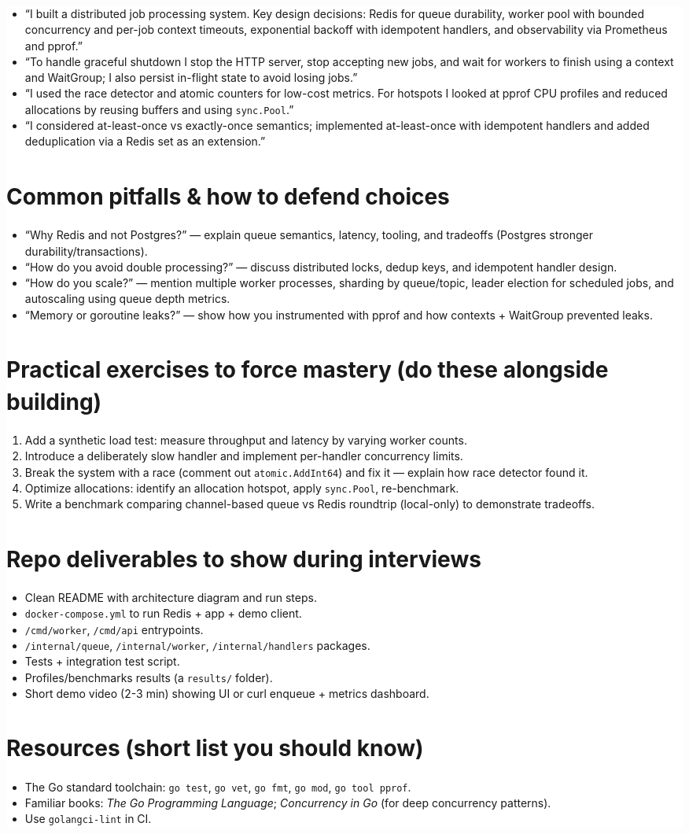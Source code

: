* “I built a distributed job processing system. Key design decisions: Redis for queue durability, worker pool with bounded concurrency and per-job context timeouts, exponential backoff with idempotent handlers, and observability via Prometheus and pprof.”
* “To handle graceful shutdown I stop the HTTP server, stop accepting new jobs, and wait for workers to finish using a context and WaitGroup; I also persist in-flight state to avoid losing jobs.”
* “I used the race detector and atomic counters for low-cost metrics. For hotspots I looked at pprof CPU profiles and reduced allocations by reusing buffers and using `sync.Pool`.”
* “I considered at-least-once vs exactly-once semantics; implemented at-least-once with idempotent handlers and added deduplication via a Redis set as an extension.”

# Common pitfalls & how to defend choices

* “Why Redis and not Postgres?” — explain queue semantics, latency, tooling, and tradeoffs (Postgres stronger durability/transactions).
* “How do you avoid double processing?” — discuss distributed locks, dedup keys, and idempotent handler design.
* “How do you scale?” — mention multiple worker processes, sharding by queue/topic, leader election for scheduled jobs, and autoscaling using queue depth metrics.
* “Memory or goroutine leaks?” — show how you instrumented with pprof and how contexts + WaitGroup prevented leaks.

# Practical exercises to force mastery (do these alongside building)

1. Add a synthetic load test: measure throughput and latency by varying worker counts.
2. Introduce a deliberately slow handler and implement per-handler concurrency limits.
3. Break the system with a race (comment out `atomic.AddInt64`) and fix it — explain how race detector found it.
4. Optimize allocations: identify an allocation hotspot, apply `sync.Pool`, re-benchmark.
5. Write a benchmark comparing channel-based queue vs Redis roundtrip (local-only) to demonstrate tradeoffs.

# Repo deliverables to show during interviews

* Clean README with architecture diagram and run steps.
* `docker-compose.yml` to run Redis + app + demo client.
* `/cmd/worker`, `/cmd/api` entrypoints.
* `/internal/queue`, `/internal/worker`, `/internal/handlers` packages.
* Tests + integration test script.
* Profiles/benchmarks results (a `results/` folder).
* Short demo video (2-3 min) showing UI or curl enqueue + metrics dashboard.

# Resources (short list you should know)

* The Go standard toolchain: `go test`, `go vet`, `go fmt`, `go mod`, `go tool pprof`.
* Familiar books: *The Go Programming Language*; *Concurrency in Go* (for deep concurrency patterns).
* Use `golangci-lint` in CI.
